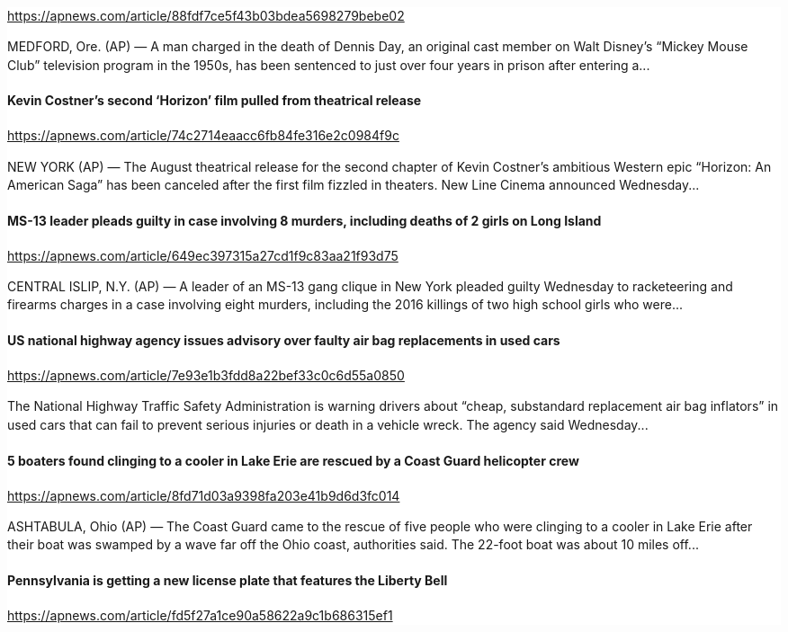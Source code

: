 <span style="color: blue!80!green"><https://apnews.com/article/88fdf7ce5f43b03bdea5698279bebe02></span>

MEDFORD, Ore. (AP) — A man charged in the death of Dennis Day, an
original cast member on Walt Disney’s “Mickey Mouse Club” television
program in the 1950s, has been sentenced to just over four years in
prison after entering a...

#### Kevin Costner’s second ‘Horizon’ film pulled from theatrical release

<span style="color: blue!80!green"><https://apnews.com/article/74c2714eaacc6fb84fe316e2c0984f9c></span>

NEW YORK (AP) — The August theatrical release for the second chapter of
Kevin Costner’s ambitious Western epic “Horizon: An American Saga” has
been canceled after the first film fizzled in theaters. New Line Cinema
announced Wednesday...

#### MS-13 leader pleads guilty in case involving 8 murders, including deaths of 2 girls on Long Island

<span style="color: blue!80!green"><https://apnews.com/article/649ec397315a27cd1f9c83aa21f93d75></span>

CENTRAL ISLIP, N.Y. (AP) — A leader of an MS-13 gang clique in New York
pleaded guilty Wednesday to racketeering and firearms charges in a case
involving eight murders, including the 2016 killings of two high school
girls who were...

#### US national highway agency issues advisory over faulty air bag replacements in used cars

<span style="color: blue!80!green"><https://apnews.com/article/7e93e1b3fdd8a22bef33c0c6d55a0850></span>

The National Highway Traffic Safety Administration is warning drivers
about “cheap, substandard replacement air bag inflators” in used cars
that can fail to prevent serious injuries or death in a vehicle wreck.
The agency said Wednesday...

#### 5 boaters found clinging to a cooler in Lake Erie are rescued by a Coast Guard helicopter crew

<span style="color: blue!80!green"><https://apnews.com/article/8fd71d03a9398fa203e41b9d6d3fc014></span>

ASHTABULA, Ohio (AP) — The Coast Guard came to the rescue of five people
who were clinging to a cooler in Lake Erie after their boat was swamped
by a wave far off the Ohio coast, authorities said. The 22-foot boat was
about 10 miles off...

#### Pennsylvania is getting a new license plate that features the Liberty Bell

<span style="color: blue!80!green"><https://apnews.com/article/fd5f27a1ce90a58622a9c1b686315ef1></span>
